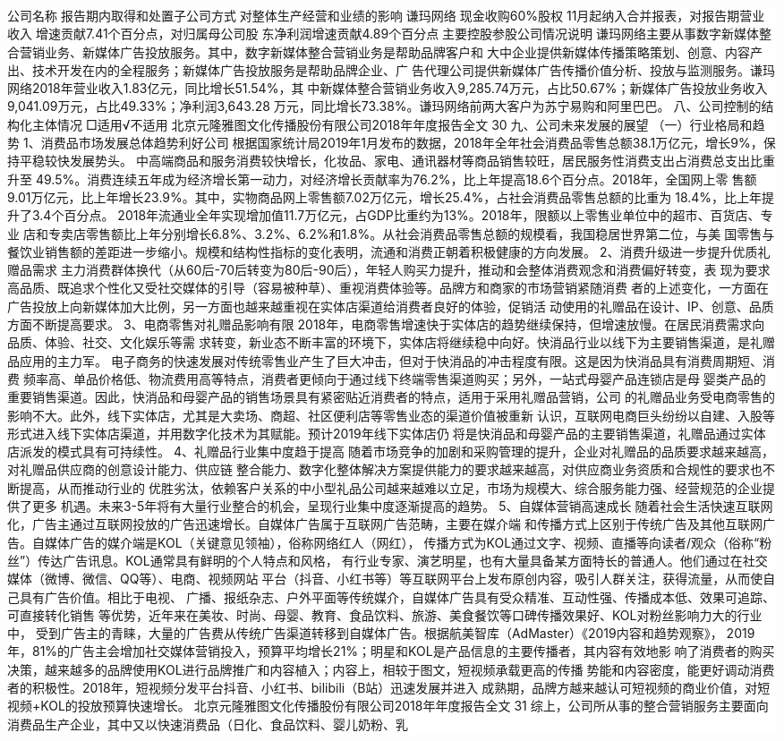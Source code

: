 公司名称
报告期内取得和处置子公司方式
对整体生产经营和业绩的影响
谦玛网络
现金收购60%股权
11月起纳入合并报表，对报告期营业收入
增速贡献7.41个百分点，对归属母公司股
东净利润增速贡献4.89个百分点
主要控股参股公司情况说明
谦玛网络主要从事数字新媒体整合营销业务、新媒体广告投放服务。其中，数字新媒体整合营销业务是帮助品牌客户和
大中企业提供新媒体传播策略策划、创意、内容产出、技术开发在内的全程服务；新媒体广告投放服务是帮助品牌企业、广
告代理公司提供新媒体广告传播价值分析、投放与监测服务。谦玛网络2018年营业收入1.83亿元，同比增长51.54%，其
中新媒体整合营销业务收入9,285.74万元，占比50.67%；新媒体广告投放业务收入9,041.09万元，占比49.33%；净利润3,643.28
万元，同比增长73.38%。谦玛网络前两大客户为苏宁易购和阿里巴巴。
八、公司控制的结构化主体情况
□适用√不适用
北京元隆雅图文化传播股份有限公司2018年年度报告全文
30
九、公司未来发展的展望
（一）行业格局和趋势
1、消费品市场发展总体趋势利好公司
根据国家统计局2019年1月发布的数据，2018年全年社会消费品零售总额38.1万亿元，增长9%，保持平稳较快发展势头。
中高端商品和服务消费较快增长，化妆品、家电、通讯器材等商品销售较旺，居民服务性消费支出占消费总支出比重升至
49.5%。消费连续五年成为经济增长第一动力，对经济增长贡献率为76.2%，比上年提高18.6个百分点。2018年，全国网上零
售额9.01万亿元，比上年增长23.9%。其中，实物商品网上零售额7.02万亿元，增长25.4%，占社会消费品零售总额的比重为
18.4%，比上年提升了3.4个百分点。
2018年流通业全年实现增加值11.7万亿元，占GDP比重约为13%。2018年，限额以上零售业单位中的超市、百货店、专业
店和专卖店零售额比上年分别增长6.8%、3.2%、6.2%和1.8%。从社会消费品零售总额的规模看，我国稳居世界第二位，与美
国零售与餐饮业销售额的差距进一步缩小。规模和结构性指标的变化表明，流通和消费正朝着积极健康的方向发展。
2、消费升级进一步提升优质礼赠品需求
主力消费群体换代（从60后-70后转变为80后-90后），年轻人购买力提升，推动和会整体消费观念和消费偏好转变，表
现为要求高品质、既追求个性化又受社交媒体的引导（容易被种草）、重视消费体验等。品牌方和商家的市场营销紧随消费
者的上述变化，一方面在广告投放上向新媒体加大比例，另一方面也越来越重视在实体店渠道给消费者良好的体验，促销活
动使用的礼赠品在设计、IP、创意、品质方面不断提高要求。
3、电商零售对礼赠品影响有限
2018年，电商零售增速快于实体店的趋势继续保持，但增速放慢。在居民消费需求向品质、体验、社交、文化娱乐等需
求转变，新业态不断丰富的环境下，实体店将继续稳中向好。快消品行业以线下为主要销售渠道，是礼赠品应用的主力军。
电子商务的快速发展对传统零售业产生了巨大冲击，但对于快消品的冲击程度有限。这是因为快消品具有消费周期短、消费
频率高、单品价格低、物流费用高等特点，消费者更倾向于通过线下终端零售渠道购买；另外，一站式母婴产品连锁店是母
婴类产品的重要销售渠道。因此，快消品和母婴产品的销售场景具有紧密贴近消费者的特点，适用于采用礼赠品营销，公司
的礼赠品业务受电商零售的影响不大。此外，线下实体店，尤其是大卖场、商超、社区便利店等零售业态的渠道价值被重新
认识，互联网电商巨头纷纷以自建、入股等形式进入线下实体店渠道，并用数字化技术为其赋能。预计2019年线下实体店仍
将是快消品和母婴产品的主要销售渠道，礼赠品通过实体店派发的模式具有可持续性。
4、礼赠品行业集中度趋于提高
随着市场竞争的加剧和采购管理的提升，企业对礼赠品的品质要求越来越高，对礼赠品供应商的创意设计能力、供应链
整合能力、数字化整体解决方案提供能力的要求越来越高，对供应商业务资质和合规性的要求也不断提高，从而推动行业的
优胜劣汰，依赖客户关系的中小型礼品公司越来越难以立足，市场为规模大、综合服务能力强、经营规范的企业提供了更多
机遇。未来3-5年将有大量行业整合的机会，呈现行业集中度逐渐提高的趋势。
5、自媒体营销高速成长
随着社会生活快速互联网化，广告主通过互联网投放的广告迅速增长。自媒体广告属于互联网广告范畴，主要在媒介端
和传播方式上区别于传统广告及其他互联网广告。自媒体广告的媒介端是KOL（关键意见领袖），俗称网络红人（网红），
传播方式为KOL通过文字、视频、直播等向读者/观众（俗称“粉丝”）传达广告讯息。KOL通常具有鲜明的个人特点和风格，
有行业专家、演艺明星，也有大量具备某方面特长的普通人。他们通过在社交媒体（微博、微信、QQ等）、电商、视频网站
平台（抖音、小红书等）等互联网平台上发布原创内容，吸引人群关注，获得流量，从而使自己具有广告价值。相比于电视、
广播、报纸杂志、户外平面等传统媒介，自媒体广告具有受众精准、互动性强、传播成本低、效果可追踪、可直接转化销售
等优势，近年来在美妆、时尚、母婴、教育、食品饮料、旅游、美食餐饮等口碑传播效果好、KOL对粉丝影响力大的行业中，
受到广告主的青睐，大量的广告费从传统广告渠道转移到自媒体广告。根据航美智库（AdMaster）《2019内容和趋势观察》，
2019年，81%的广告主会增加社交媒体营销投入，预算平均增长21%；明星和KOL是产品信息的主要传播者，其内容有效地影
响了消费者的购买决策，越来越多的品牌使用KOL进行品牌推广和内容植入；内容上，相较于图文，短视频承载更高的传播
势能和内容密度，能更好调动消费者的积极性。2018年，短视频分发平台抖音、小红书、bilibili（B站）迅速发展并进入
成熟期，品牌方越来越认可短视频的商业价值，对短视频+KOL的投放预算快速增长。
北京元隆雅图文化传播股份有限公司2018年年度报告全文
31
综上，公司所从事的整合营销服务主要面向消费品生产企业，其中又以快速消费品（日化、食品饮料、婴儿奶粉、乳